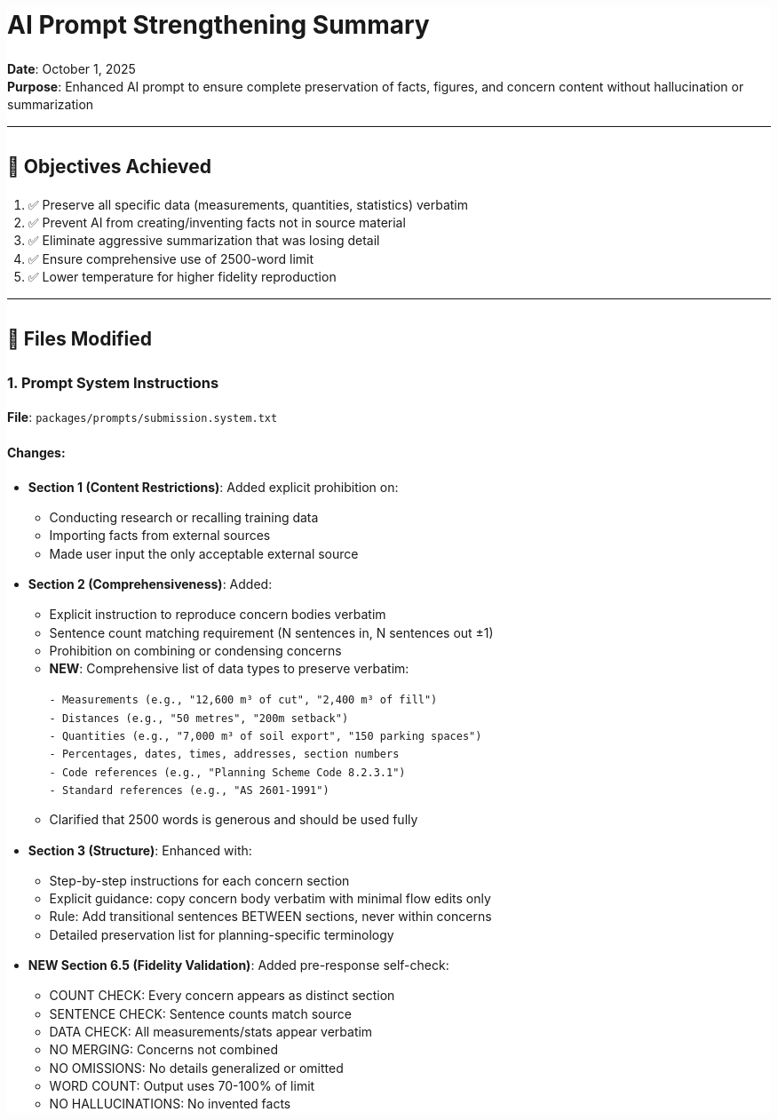 # AI Prompt Strengthening Summary

**Date**: October 1, 2025  
**Purpose**: Enhanced AI prompt to ensure complete preservation of facts, figures, and concern content without hallucination or summarization

---

## 🎯 **Objectives Achieved**

1. ✅ Preserve all specific data (measurements, quantities, statistics) verbatim
2. ✅ Prevent AI from creating/inventing facts not in source material  
3. ✅ Eliminate aggressive summarization that was losing detail
4. ✅ Ensure comprehensive use of 2500-word limit
5. ✅ Lower temperature for higher fidelity reproduction

---

## 📝 **Files Modified**

### 1. **Prompt System Instructions**
**File**: `packages/prompts/submission.system.txt`

#### Changes:
- **Section 1 (Content Restrictions)**: Added explicit prohibition on:
  - Conducting research or recalling training data
  - Importing facts from external sources
  - Made user input the only acceptable external source

- **Section 2 (Comprehensiveness)**: Added:
  - Explicit instruction to reproduce concern bodies verbatim
  - Sentence count matching requirement (N sentences in, N sentences out ±1)
  - Prohibition on combining or condensing concerns
  - **NEW**: Comprehensive list of data types to preserve verbatim:
    ```
    - Measurements (e.g., "12,600 m³ of cut", "2,400 m³ of fill")
    - Distances (e.g., "50 metres", "200m setback")  
    - Quantities (e.g., "7,000 m³ of soil export", "150 parking spaces")
    - Percentages, dates, times, addresses, section numbers
    - Code references (e.g., "Planning Scheme Code 8.2.3.1")
    - Standard references (e.g., "AS 2601-1991")
    ```
  - Clarified that 2500 words is generous and should be used fully

- **Section 3 (Structure)**: Enhanced with:
  - Step-by-step instructions for each concern section
  - Explicit guidance: copy concern body verbatim with minimal flow edits only
  - Rule: Add transitional sentences BETWEEN sections, never within concerns
  - Detailed preservation list for planning-specific terminology
  
- **NEW Section 6.5 (Fidelity Validation)**: Added pre-response self-check:
  - COUNT CHECK: Every concern appears as distinct section
  - SENTENCE CHECK: Sentence counts match source
  - DATA CHECK: All measurements/stats appear verbatim
  - NO MERGING: Concerns not combined
  - NO OMISSIONS: No details generalized or omitted
  - WORD COUNT: Output uses 70-100% of limit
  - NO HALLUCINATIONS: No invented facts
